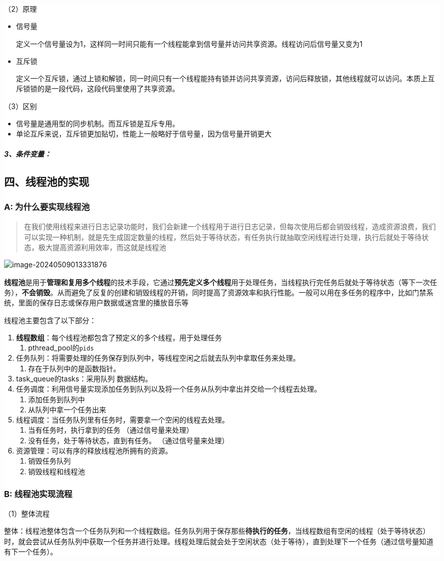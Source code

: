（2）原理

- 信号量

  定义一个信号量设为1，这样同一时间只能有一个线程能拿到信号量并访问共享资源。线程访问后信号量又变为1

- 互斥锁

  定义一个互斥锁，通过上锁和解锁，同一时间只有一个线程能持有锁并访问共享资源，访问后释放锁，其他线程就可以访问。本质上互斥锁锁的是一段代码，这段代码里使用了共享资源。

（3）区别

- 信号量是通用型的同步机制。而互斥锁是互斥专用。
- 单论互斥来说，互斥锁更加贴切，性能上一般略好于信号量，因为信号量开销更大



##### 3、条件变量：



## 四、线程池的实现

### A: 为什么要实现线程池

> 在我们使用线程来进行日志记录功能时，我们会新建一个线程用于进行日志记录，但每次使用后都会销毁线程，造成资源浪费，我们可以实现一种机制，就是先生成固定数量的线程，然后处于等待状态，有任务执行就抽取空闲线程进行处理，执行后就处于等待状态，极大提高资源利用效率，而这就是线程池

![image-20240509013331876](https://woniumd.oss-cn-hangzhou.aliyuncs.com/web/dengnaiwen/20240509013331.png)



**线程池**是用于**管理和复用多个线程**的技术手段，它通过**预先定义多个线程**用于处理任务，当线程执行完任务后就处于等待状态（等下一次任务），**不会销毁**。从而避免了反复的创建和销毁线程的开销，同时提高了资源效率和执行性能。一般可以用在多任务的程序中，比如门禁系统，里面的保存日志或保存用户数据或迷宫里的播放音乐等

线程池主要包含了以下部分：

1. **线程数组**：每个线程池都包含了预定义的多个线程，用于处理任务
   1. pthread_pool的`pids`
2. 任务队列：将需要处理的任务保存到队列中，等线程空闲之后就去队列中拿取任务来处理。
   1. 存在于队列中的是函数指针。
3. task_queue的tasks：采用队列 数据结构。
4. 任务调度：利用信号量实现添加任务到队列以及将一个任务从队列中拿出并交给一个线程去处理。
   1. 添加任务到队列中
   2. 从队列中拿一个任务出来
5. 线程调度：当任务队列里有任务时，需要拿一个空闲的线程去处理。
   1. 当有任务时，执行拿到的任务                     （通过信号量来处理）
   2. 没有任务，处于等待状态，直到有任务。  （通过信号量来处理）
6. 资源管理：可以有序的释放线程池所拥有的资源。
   1. 销毁任务队列
   2. 销毁线程和线程池

### B: 线程池实现流程

（1）整体流程

整体：线程池整体包含一个任务队列和一个线程数组。任务队列用于保存那些**待执行的任务**，当线程数组有空闲的线程（处于等待状态）时，就会尝试从任务队列中获取一个任务并进行处理。线程处理后就会处于空闲状态（处于等待），直到处理下一个任务（通过信号量知道有下一个任务）。
